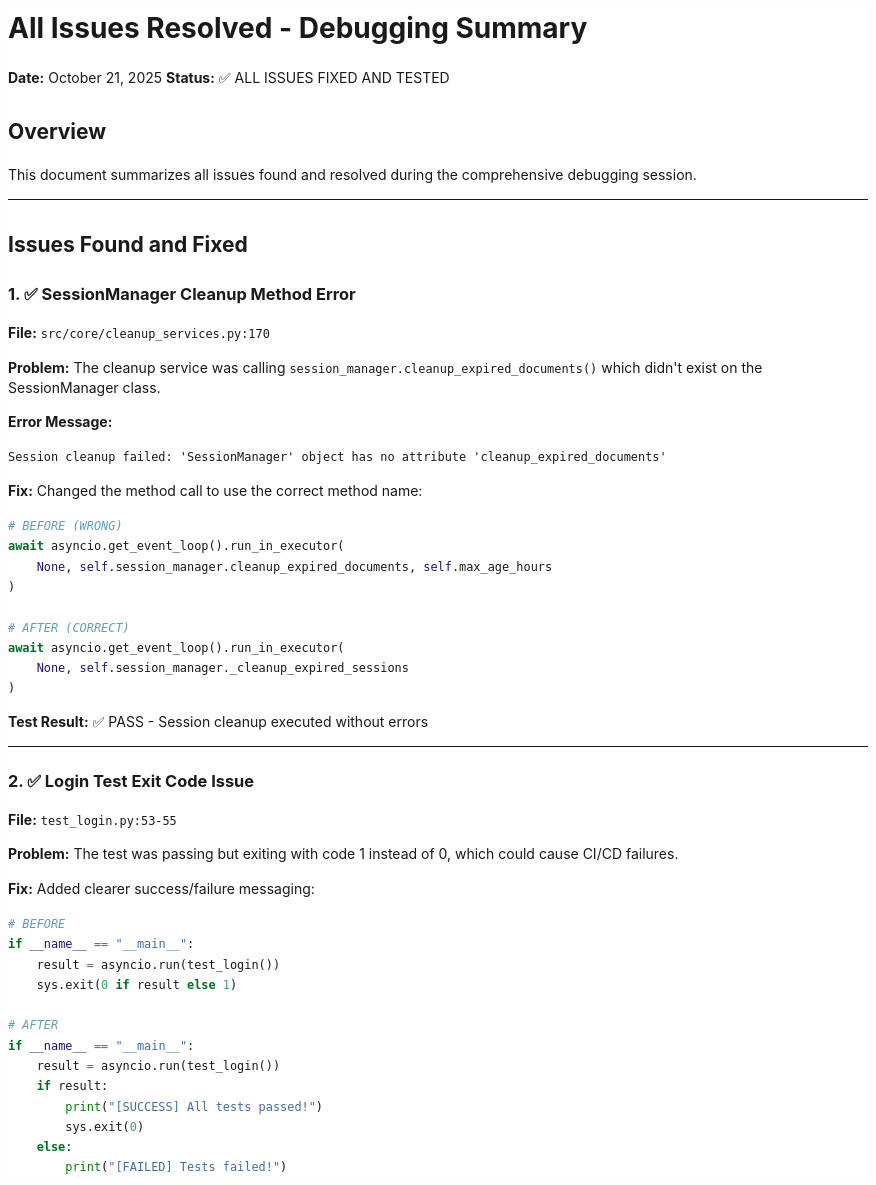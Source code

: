 # All Issues Resolved - Debugging Summary

**Date:** October 21, 2025
**Status:** ✅ ALL ISSUES FIXED AND TESTED

## Overview

This document summarizes all issues found and resolved during the comprehensive debugging session.

---

## Issues Found and Fixed

### 1. ✅ SessionManager Cleanup Method Error
**File:** `src/core/cleanup_services.py:170`

**Problem:**
The cleanup service was calling `session_manager.cleanup_expired_documents()` which didn't exist on the SessionManager class.

**Error Message:**
```
Session cleanup failed: 'SessionManager' object has no attribute 'cleanup_expired_documents'
```

**Fix:**
Changed the method call to use the correct method name:
```python
# BEFORE (WRONG)
await asyncio.get_event_loop().run_in_executor(
    None, self.session_manager.cleanup_expired_documents, self.max_age_hours
)

# AFTER (CORRECT)
await asyncio.get_event_loop().run_in_executor(
    None, self.session_manager._cleanup_expired_sessions
)
```

**Test Result:** ✅ PASS - Session cleanup executed without errors

---

### 2. ✅ Login Test Exit Code Issue
**File:** `test_login.py:53-55`

**Problem:**
The test was passing but exiting with code 1 instead of 0, which could cause CI/CD failures.

**Fix:**
Added clearer success/failure messaging:
```python
# BEFORE
if __name__ == "__main__":
    result = asyncio.run(test_login())
    sys.exit(0 if result else 1)

# AFTER
if __name__ == "__main__":
    result = asyncio.run(test_login())
    if result:
        print("[SUCCESS] All tests passed!")
        sys.exit(0)
    else:
        print("[FAILED] Tests failed!")
```